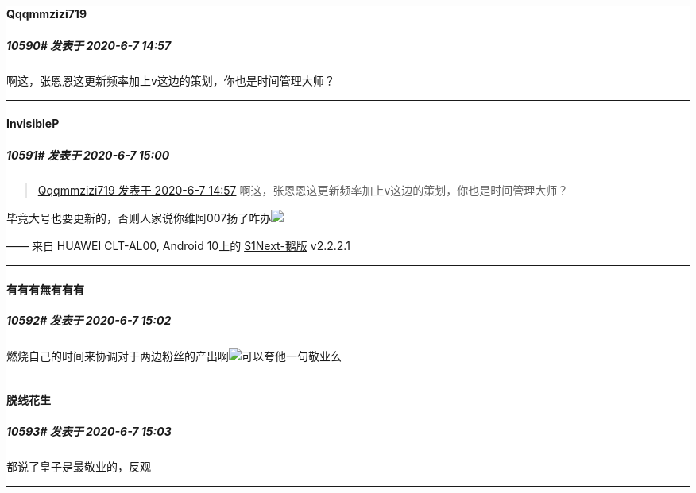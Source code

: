 ####  Qqqmmzizi719  
##### 10590#       发表于 2020-6-7 14:57




啊这，张恩恩这更新频率加上v这边的策划，你也是时间管理大师？







-----

####  InvisibleP  
##### 10591#       发表于 2020-6-7 15:00



<blockquote><a href="httphttps://bbs.saraba1st.com/2b/forum.php?mod=redirect&amp;goto=findpost&amp;pid=47709861&amp;ptid=1938285" target="_blank">Qqqmmzizi719 发表于 2020-6-7 14:57</a>
啊这，张恩恩这更新频率加上v这边的策划，你也是时间管理大师？</blockquote>
毕竟大号也要更新的，否则人家说你维阿007扬了咋办<img src="https://static.saraba1st.com/image/smiley/face2017/067.png" referrerpolicy="no-referrer">

—— 来自 HUAWEI CLT-AL00, Android 10上的 [S1Next-鹅版](https://github.com/ykrank/S1-Next/releases) v2.2.2.1







-----

####  有有有無有有有  
##### 10592#       发表于 2020-6-7 15:02




燃烧自己的时间来协调对于两边粉丝的产出啊<img src="https://static.saraba1st.com/image/smiley/face2017/135.png" referrerpolicy="no-referrer">可以夸他一句敬业么







-----

####  脱线花生  
##### 10593#       发表于 2020-6-7 15:03




都说了皇子是最敬业的，反观







-----
